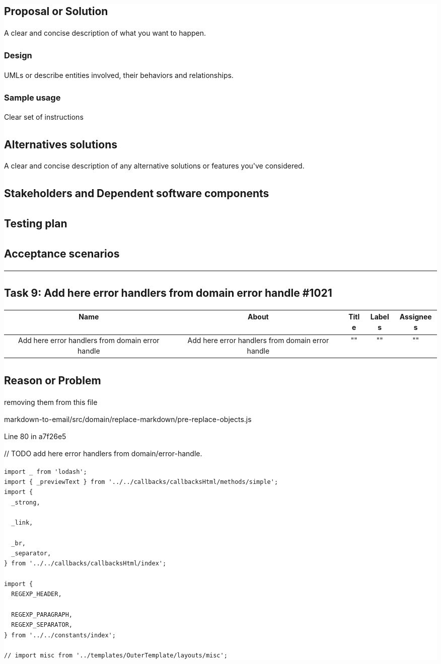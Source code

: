 ## Proposal or Solution

A clear and concise description of what you want to happen.

### Design

UMLs or describe entities involved, their behaviors and relationships.

### Sample usage

Clear set of instructions

## Alternatives solutions

A clear and concise description of any alternative solutions or features you've considered.

## Stakeholders and Dependent software components

## Testing plan

## Acceptance scenarios



----

## Task 9: Add here error handlers from domain error handle #1021

| Name   | About  | Title  | Labels  | Assignees  |
| :-----: | :-----: | :-----: | :-----: | :-----: |
| Add here error handlers from domain error handle | Add here error handlers from domain error handle | "" | "" | "" |

## Reason or Problem

removing them from this file

markdown-to-email/src/domain/replace-markdown/pre-replace-objects.js

Line 80 in a7f26e5

 // TODO add here error handlers from domain/error-handle. 
 
```
import _ from 'lodash';
import { _previewText } from '../../callbacks/callbacksHtml/methods/simple';
import {
  _strong,
  
  _link,

  _br,
  _separator,
} from '../../callbacks/callbacksHtml/index';

import {
  REGEXP_HEADER,

  REGEXP_PARAGRAPH,
  REGEXP_SEPARATOR,
} from '../../constants/index';

// import misc from '../templates/OuterTemplate/layouts/misc';
```
